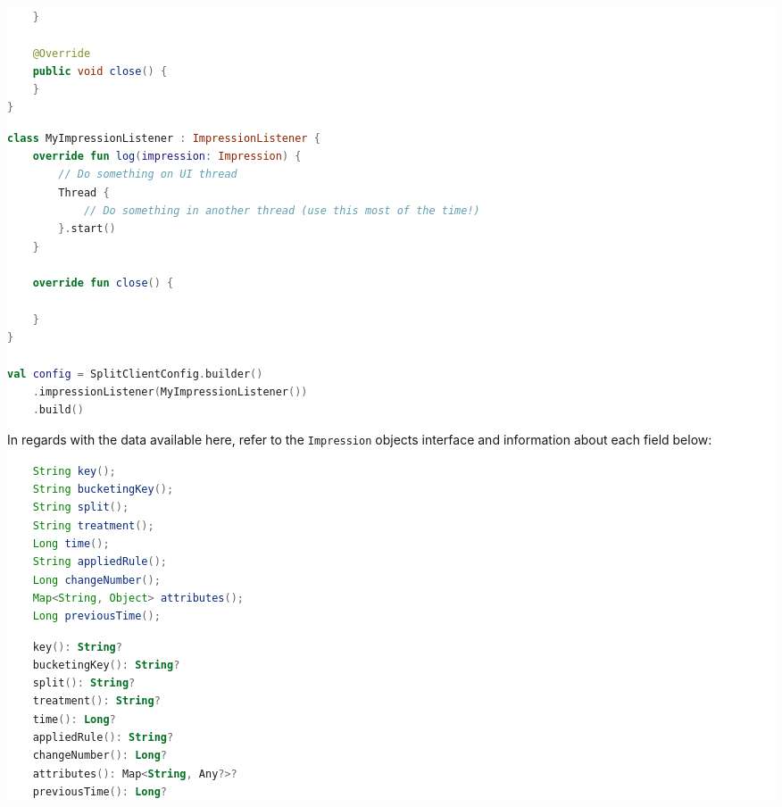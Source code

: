 ```java
    }

    @Override
    public void close() {
    }
}
```

</TabItem>
<TabItem value="kotlin" label="Kotlin">

```kotlin
class MyImpressionListener : ImpressionListener {
    override fun log(impression: Impression) {
        // Do something on UI thread
        Thread {
            // Do something in another thread (use this most of the time!)
        }.start()
    }

    override fun close() {

    }
}

val config = SplitClientConfig.builder()
    .impressionListener(MyImpressionListener())
    .build()
```

</TabItem>
</Tabs>

In regards with the data available here, refer to the `Impression` objects interface and information about each field below:

<Tabs groupId="java-kotlin-choice">
<TabItem value="java" label="Java">

```java
    String key();
    String bucketingKey();
    String split();
    String treatment();
    Long time();
    String appliedRule();
    Long changeNumber();
    Map<String, Object> attributes();
    Long previousTime();
```

</TabItem>
<TabItem value="kotlin" label="Kotlin">

```kotlin
    key(): String?
    bucketingKey(): String?
    split(): String?
    treatment(): String?
    time(): Long?
    appliedRule(): String?
    changeNumber(): Long?
    attributes(): Map<String, Any?>?
    previousTime(): Long?
```
